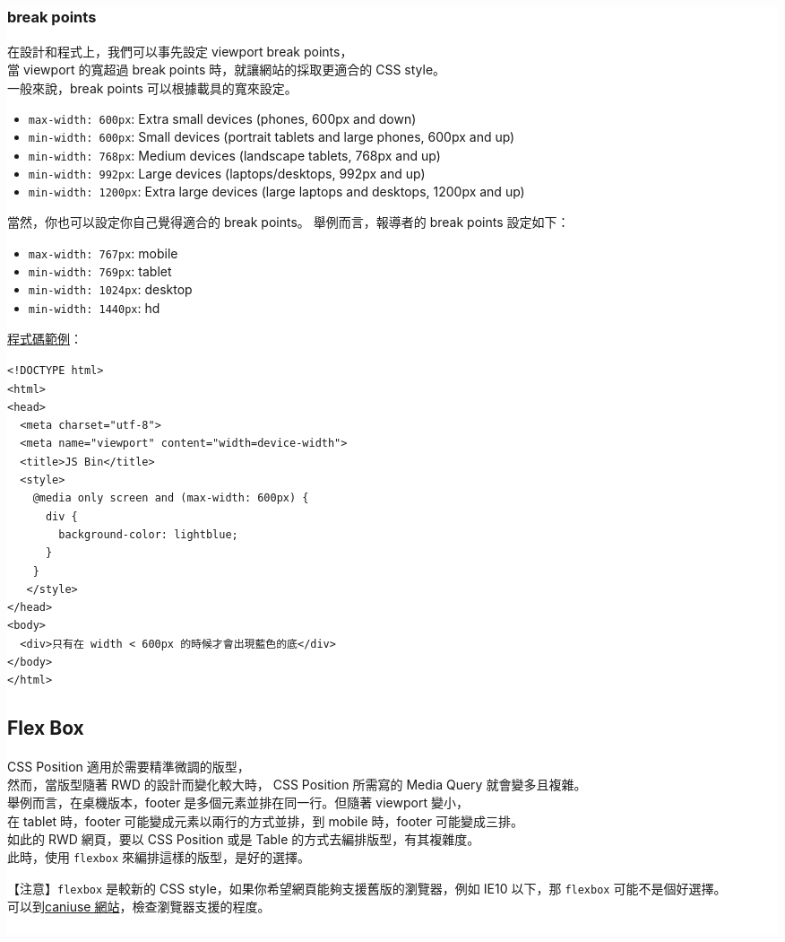 ### break points
在設計和程式上，我們可以事先設定 viewport break points，<br/>
當 viewport 的寬超過 break points 時，就讓網站的採取更適合的 CSS style。<br/>
一般來說，break points 可以根據載具的寬來設定。
* `max-width: 600px`: Extra small devices (phones, 600px and down)
* `min-width: 600px`: Small devices (portrait tablets and large phones, 600px and up) 
* `min-width: 768px`: Medium devices (landscape tablets, 768px and up)
* `min-width: 992px`: Large devices (laptops/desktops, 992px and up)
* `min-width: 1200px`: Extra large devices (large laptops and desktops, 1200px and up)

當然，你也可以設定你自己覺得適合的 break points。
舉例而言，報導者的 break points 設定如下：
* `max-width: 767px`: mobile 
* `min-width: 769px`: tablet 
* `min-width: 1024px`: desktop
* `min-width: 1440px`: hd

[程式碼範例](https://jsbin.com/legovijeri/edit?html,output)：
```
<!DOCTYPE html>
<html>
<head>
  <meta charset="utf-8">
  <meta name="viewport" content="width=device-width">
  <title>JS Bin</title>
  <style>
    @media only screen and (max-width: 600px) {
      div {
        background-color: lightblue;
      }
    }
   </style>
</head>
<body>
  <div>只有在 width < 600px 的時候才會出現藍色的底</div>
</body>
</html>
```

## Flex Box
CSS Position 適用於需要精準微調的版型，<br/>
然而，當版型隨著 RWD 的設計而變化較大時， CSS Position 所需寫的 Media Query 就會變多且複雜。<br/>
舉例而言，在桌機版本，footer 是多個元素並排在同一行。但隨著 viewport 變小，<br/>
在 tablet 時，footer 可能變成元素以兩行的方式並排，到 mobile 時，footer 可能變成三排。<br/>
如此的 RWD 網頁，要以 CSS Position 或是 Table 的方式去編排版型，有其複雜度。<br/>
此時，使用 `flexbox` 來編排這樣的版型，是好的選擇。<br/>

【注意】`flexbox` 是較新的 CSS style，如果你希望網頁能夠支援舊版的瀏覽器，例如 IE10 以下，那 `flexbox` 可能不是個好選擇。<br/>
可以到[caniuse 網站](https://caniuse.com/)，檢查瀏覽器支援的程度。
<br/>
<br/>
